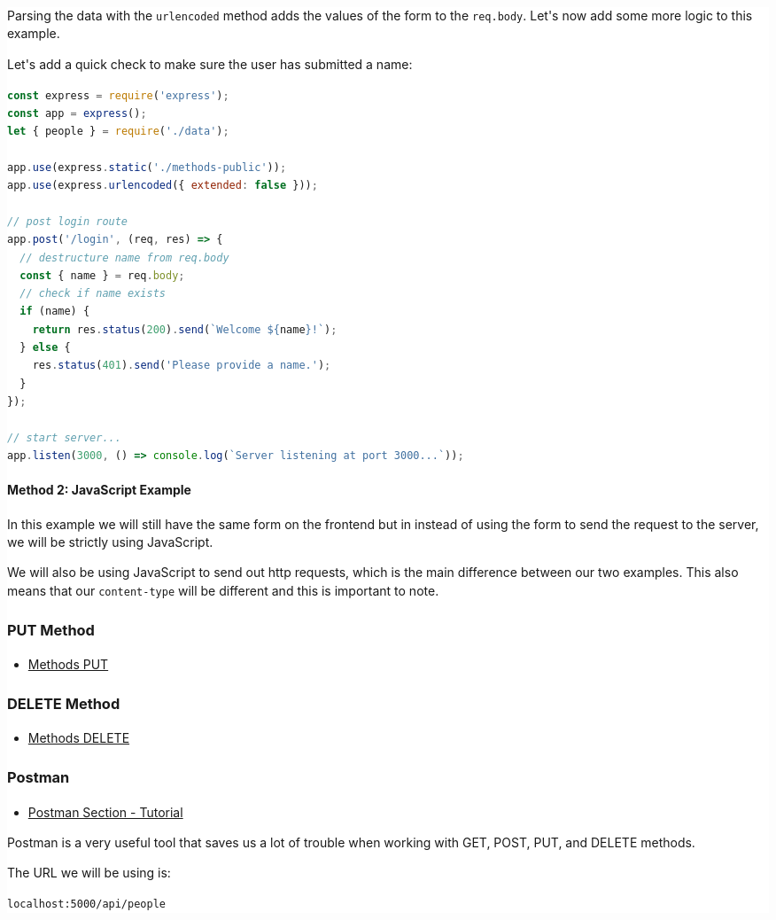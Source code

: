 Parsing the data with the `urlencoded` method adds the values of the form to the `req.body`. Let's now add some more logic to this example.

Let's add a quick check to make sure the user has submitted a name:
```js
const express = require('express');
const app = express();
let { people } = require('./data');

app.use(express.static('./methods-public'));
app.use(express.urlencoded({ extended: false }));

// post login route
app.post('/login', (req, res) => {
  // destructure name from req.body
  const { name } = req.body;
  // check if name exists
  if (name) {
    return res.status(200).send(`Welcome ${name}!`);
  } else {
    res.status(401).send('Please provide a name.');
  }
});

// start server...
app.listen(3000, () => console.log(`Server listening at port 3000...`));
```

#### Method 2: JavaScript Example

In this example we will still have the same form on the frontend but in instead of using the form to send the request to the server, we will be strictly using JavaScript. 

We will also be using JavaScript to send out http requests, which is the main difference between our two examples. This also means that our `content-type` will be different and this is important to note.

### PUT Method
  * [Methods PUT](https://www.youtube.com/watch?v=Oe421EPjeBE)

### DELETE Method
  * [Methods DELETE](https://www.youtube.com/watch?v=Oe421EPjeBE)

### Postman
  * [Postman Section - Tutorial](https://www.youtube.com/watch?v=Oe421EPjeBE)

Postman is a very useful tool that saves us a lot of trouble when working with GET, POST, PUT, and DELETE methods.

The URL we will be using is:
```bash
localhost:5000/api/people
```
